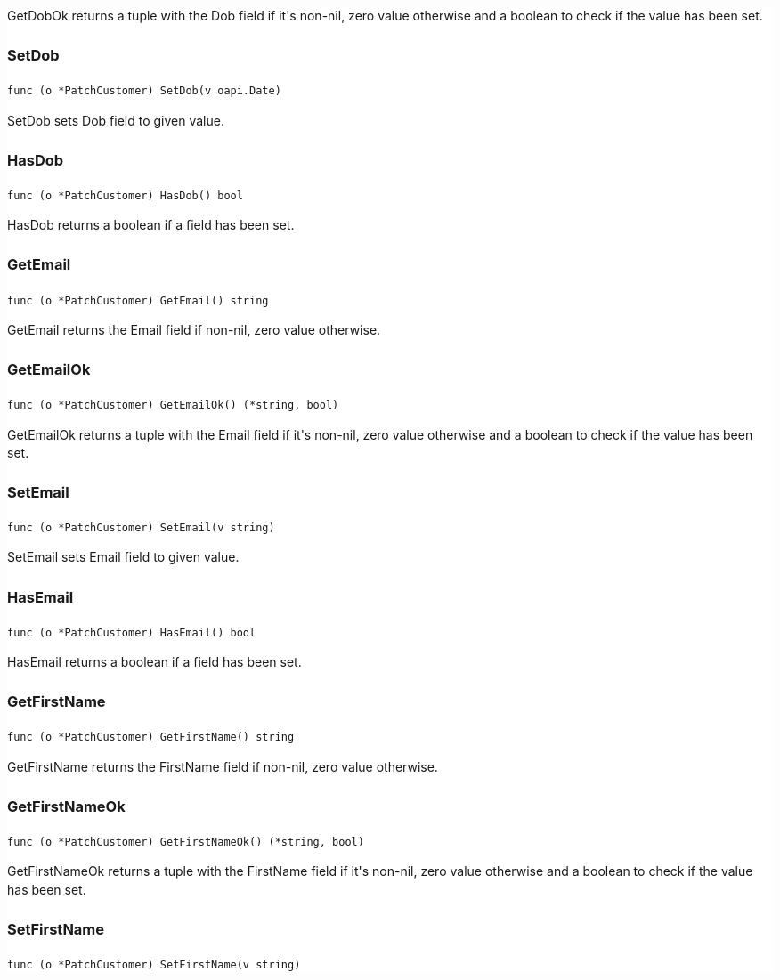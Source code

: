 GetDobOk returns a tuple with the Dob field if it's non-nil, zero value otherwise
and a boolean to check if the value has been set.

### SetDob

`func (o *PatchCustomer) SetDob(v oapi.Date)`

SetDob sets Dob field to given value.

### HasDob

`func (o *PatchCustomer) HasDob() bool`

HasDob returns a boolean if a field has been set.

### GetEmail

`func (o *PatchCustomer) GetEmail() string`

GetEmail returns the Email field if non-nil, zero value otherwise.

### GetEmailOk

`func (o *PatchCustomer) GetEmailOk() (*string, bool)`

GetEmailOk returns a tuple with the Email field if it's non-nil, zero value otherwise
and a boolean to check if the value has been set.

### SetEmail

`func (o *PatchCustomer) SetEmail(v string)`

SetEmail sets Email field to given value.

### HasEmail

`func (o *PatchCustomer) HasEmail() bool`

HasEmail returns a boolean if a field has been set.

### GetFirstName

`func (o *PatchCustomer) GetFirstName() string`

GetFirstName returns the FirstName field if non-nil, zero value otherwise.

### GetFirstNameOk

`func (o *PatchCustomer) GetFirstNameOk() (*string, bool)`

GetFirstNameOk returns a tuple with the FirstName field if it's non-nil, zero value otherwise
and a boolean to check if the value has been set.

### SetFirstName

`func (o *PatchCustomer) SetFirstName(v string)`
